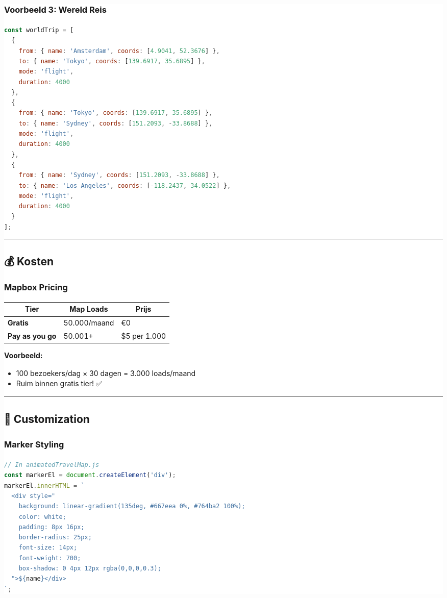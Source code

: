 ### **Voorbeeld 3: Wereld Reis**
```javascript
const worldTrip = [
  {
    from: { name: 'Amsterdam', coords: [4.9041, 52.3676] },
    to: { name: 'Tokyo', coords: [139.6917, 35.6895] },
    mode: 'flight',
    duration: 4000
  },
  {
    from: { name: 'Tokyo', coords: [139.6917, 35.6895] },
    to: { name: 'Sydney', coords: [151.2093, -33.8688] },
    mode: 'flight',
    duration: 4000
  },
  {
    from: { name: 'Sydney', coords: [151.2093, -33.8688] },
    to: { name: 'Los Angeles', coords: [-118.2437, 34.0522] },
    mode: 'flight',
    duration: 4000
  }
];
```

---

## 💰 Kosten

### **Mapbox Pricing**
| Tier | Map Loads | Prijs |
|------|-----------|-------|
| **Gratis** | 50.000/maand | €0 |
| **Pay as you go** | 50.001+ | $5 per 1.000 |

**Voorbeeld:**
- 100 bezoekers/dag × 30 dagen = 3.000 loads/maand
- Ruim binnen gratis tier! ✅

---

## 🎨 Customization

### **Marker Styling**
```javascript
// In animatedTravelMap.js
const markerEl = document.createElement('div');
markerEl.innerHTML = `
  <div style="
    background: linear-gradient(135deg, #667eea 0%, #764ba2 100%);
    color: white;
    padding: 8px 16px;
    border-radius: 25px;
    font-size: 14px;
    font-weight: 700;
    box-shadow: 0 4px 12px rgba(0,0,0,0.3);
  ">${name}</div>
`;
```
